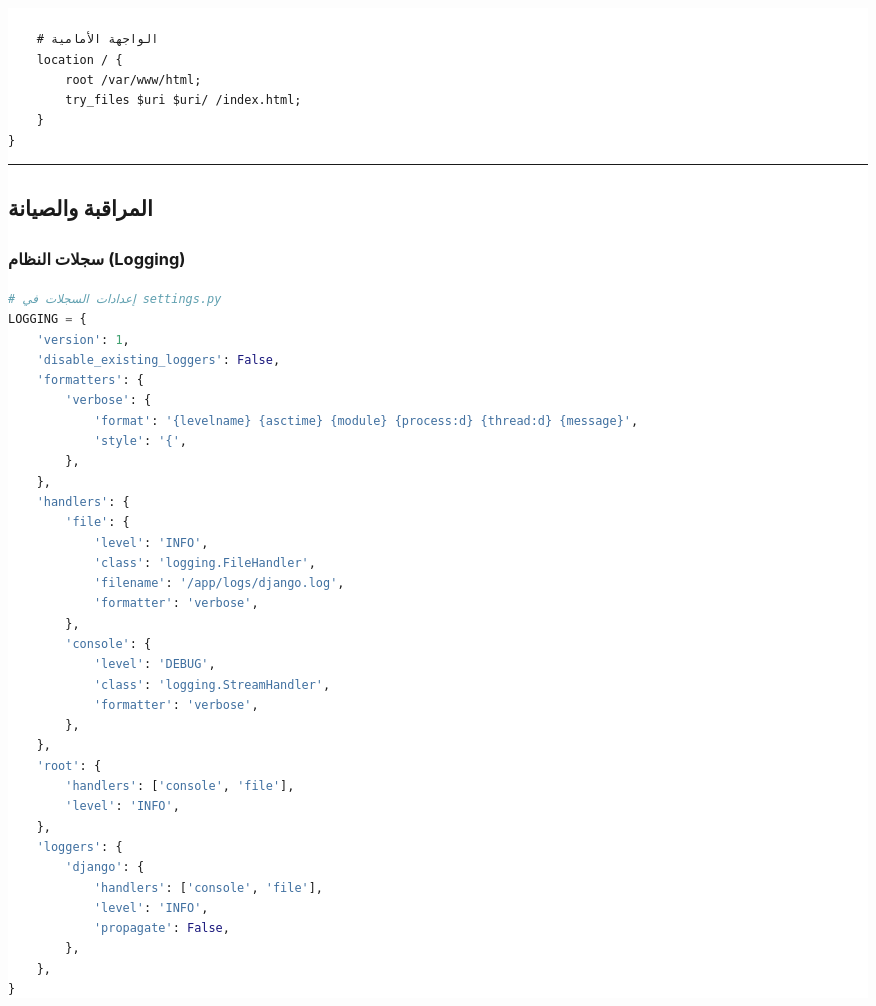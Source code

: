 ```nginx

    # الواجهة الأمامية
    location / {
        root /var/www/html;
        try_files $uri $uri/ /index.html;
    }
}
```

---

## المراقبة والصيانة

### سجلات النظام (Logging)

```python
# إعدادات السجلات في settings.py
LOGGING = {
    'version': 1,
    'disable_existing_loggers': False,
    'formatters': {
        'verbose': {
            'format': '{levelname} {asctime} {module} {process:d} {thread:d} {message}',
            'style': '{',
        },
    },
    'handlers': {
        'file': {
            'level': 'INFO',
            'class': 'logging.FileHandler',
            'filename': '/app/logs/django.log',
            'formatter': 'verbose',
        },
        'console': {
            'level': 'DEBUG',
            'class': 'logging.StreamHandler',
            'formatter': 'verbose',
        },
    },
    'root': {
        'handlers': ['console', 'file'],
        'level': 'INFO',
    },
    'loggers': {
        'django': {
            'handlers': ['console', 'file'],
            'level': 'INFO',
            'propagate': False,
        },
    },
}
```
